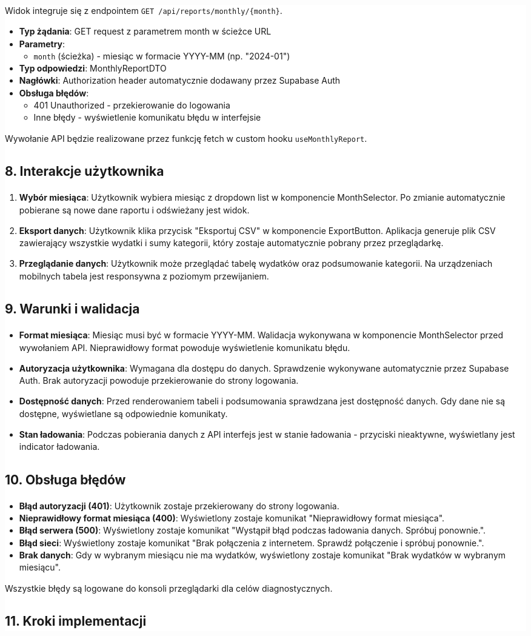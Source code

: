 Widok integruje się z endpointem `GET /api/reports/monthly/{month}`.

- **Typ żądania**: GET request z parametrem month w ścieżce URL
- **Parametry**:
  - `month` (ścieżka) - miesiąc w formacie YYYY-MM (np. "2024-01")
- **Typ odpowiedzi**: MonthlyReportDTO
- **Nagłówki**: Authorization header automatycznie dodawany przez Supabase Auth
- **Obsługa błędów**:
  - 401 Unauthorized - przekierowanie do logowania
  - Inne błędy - wyświetlenie komunikatu błędu w interfejsie

Wywołanie API będzie realizowane przez funkcję fetch w custom hooku `useMonthlyReport`.

## 8. Interakcje użytkownika

1. **Wybór miesiąca**: Użytkownik wybiera miesiąc z dropdown list w komponencie MonthSelector. Po zmianie automatycznie pobierane są nowe dane raportu i odświeżany jest widok.

2. **Eksport danych**: Użytkownik klika przycisk "Eksportuj CSV" w komponencie ExportButton. Aplikacja generuje plik CSV zawierający wszystkie wydatki i sumy kategorii, który zostaje automatycznie pobrany przez przeglądarkę.

3. **Przeglądanie danych**: Użytkownik może przeglądać tabelę wydatków oraz podsumowanie kategorii. Na urządzeniach mobilnych tabela jest responsywna z poziomym przewijaniem.

## 9. Warunki i walidacja

- **Format miesiąca**: Miesiąc musi być w formacie YYYY-MM. Walidacja wykonywana w komponencie MonthSelector przed wywołaniem API. Nieprawidłowy format powoduje wyświetlenie komunikatu błędu.

- **Autoryzacja użytkownika**: Wymagana dla dostępu do danych. Sprawdzenie wykonywane automatycznie przez Supabase Auth. Brak autoryzacji powoduje przekierowanie do strony logowania.

- **Dostępność danych**: Przed renderowaniem tabeli i podsumowania sprawdzana jest dostępność danych. Gdy dane nie są dostępne, wyświetlane są odpowiednie komunikaty.

- **Stan ładowania**: Podczas pobierania danych z API interfejs jest w stanie ładowania - przyciski nieaktywne, wyświetlany jest indicator ładowania.

## 10. Obsługa błędów

- **Błąd autoryzacji (401)**: Użytkownik zostaje przekierowany do strony logowania.
- **Nieprawidłowy format miesiąca (400)**: Wyświetlony zostaje komunikat "Nieprawidłowy format miesiąca".
- **Błąd serwera (500)**: Wyświetlony zostaje komunikat "Wystąpił błąd podczas ładowania danych. Spróbuj ponownie.".
- **Błąd sieci**: Wyświetlony zostaje komunikat "Brak połączenia z internetem. Sprawdź połączenie i spróbuj ponownie.".
- **Brak danych**: Gdy w wybranym miesiącu nie ma wydatków, wyświetlony zostaje komunikat "Brak wydatków w wybranym miesiącu".

Wszystkie błędy są logowane do konsoli przeglądarki dla celów diagnostycznych.

## 11. Kroki implementacji
